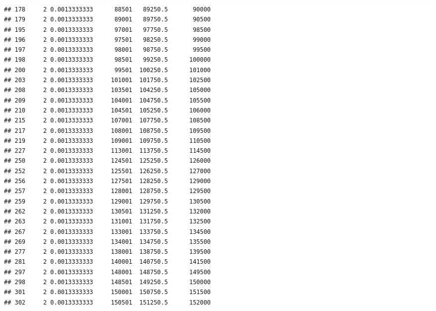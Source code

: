     ## 178     2 0.0013333333      88501   89250.5       90000
    ## 179     2 0.0013333333      89001   89750.5       90500
    ## 195     2 0.0013333333      97001   97750.5       98500
    ## 196     2 0.0013333333      97501   98250.5       99000
    ## 197     2 0.0013333333      98001   98750.5       99500
    ## 198     2 0.0013333333      98501   99250.5      100000
    ## 200     2 0.0013333333      99501  100250.5      101000
    ## 203     2 0.0013333333     101001  101750.5      102500
    ## 208     2 0.0013333333     103501  104250.5      105000
    ## 209     2 0.0013333333     104001  104750.5      105500
    ## 210     2 0.0013333333     104501  105250.5      106000
    ## 215     2 0.0013333333     107001  107750.5      108500
    ## 217     2 0.0013333333     108001  108750.5      109500
    ## 219     2 0.0013333333     109001  109750.5      110500
    ## 227     2 0.0013333333     113001  113750.5      114500
    ## 250     2 0.0013333333     124501  125250.5      126000
    ## 252     2 0.0013333333     125501  126250.5      127000
    ## 256     2 0.0013333333     127501  128250.5      129000
    ## 257     2 0.0013333333     128001  128750.5      129500
    ## 259     2 0.0013333333     129001  129750.5      130500
    ## 262     2 0.0013333333     130501  131250.5      132000
    ## 263     2 0.0013333333     131001  131750.5      132500
    ## 267     2 0.0013333333     133001  133750.5      134500
    ## 269     2 0.0013333333     134001  134750.5      135500
    ## 277     2 0.0013333333     138001  138750.5      139500
    ## 281     2 0.0013333333     140001  140750.5      141500
    ## 297     2 0.0013333333     148001  148750.5      149500
    ## 298     2 0.0013333333     148501  149250.5      150000
    ## 301     2 0.0013333333     150001  150750.5      151500
    ## 302     2 0.0013333333     150501  151250.5      152000